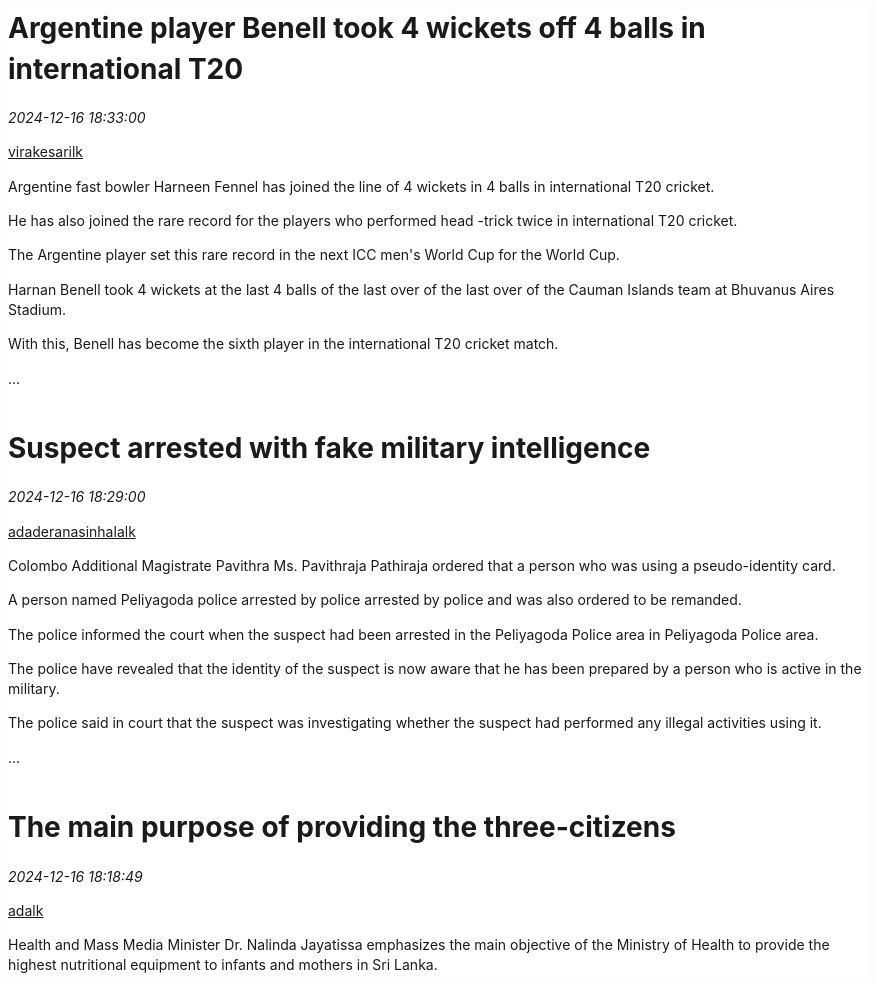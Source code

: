 

# Argentine player Benell took 4 wickets off 4 balls in international T20

*2024-12-16 18:33:00*

[virakesarilk](https://www.virakesari.lk/article/201451)

Argentine fast bowler Harneen Fennel has joined the line of 4 wickets in 4 balls in international T20 cricket.

He has also joined the rare record for the players who performed head -trick twice in international T20 cricket.

The Argentine player set this rare record in the next ICC men's World Cup for the World Cup.

Harnan Benell took 4 wickets at the last 4 balls of the last over of the last over of the Cauman Islands team at Bhuvanus Aires Stadium.

With this, Benell has become the sixth player in the international T20 cricket match.

...



# Suspect arrested with fake military intelligence

*2024-12-16 18:29:00*

[adaderanasinhalalk](http://sinhala.adaderana.lk/news/204438)

Colombo Additional Magistrate Pavithra Ms. Pavithraja Pathiraja ordered that a person who was using a pseudo-identity card.

A person named Peliyagoda police arrested by police arrested by police and was also ordered to be remanded.

The police informed the court when the suspect had been arrested in the Peliyagoda Police area in Peliyagoda Police area.

The police have revealed that the identity of the suspect is now aware that he has been prepared by a person who is active in the military.

The police said in court that the suspect was investigating whether the suspect had performed any illegal activities using it.

...



# The main purpose of providing the three-citizens

*2024-12-16 18:18:49*

[adalk](https://www.ada.lk/breaking_news/ත්‍රීපෝෂ--අඛණ්ඩව-ලබාදීම-ප්‍රමුඛ-අරමුණක්/11-413675)

Health and Mass Media Minister Dr. Nalinda Jayatissa emphasizes the main objective of the Ministry of Health to provide the highest nutritional equipment to infants and mothers in Sri Lanka.
